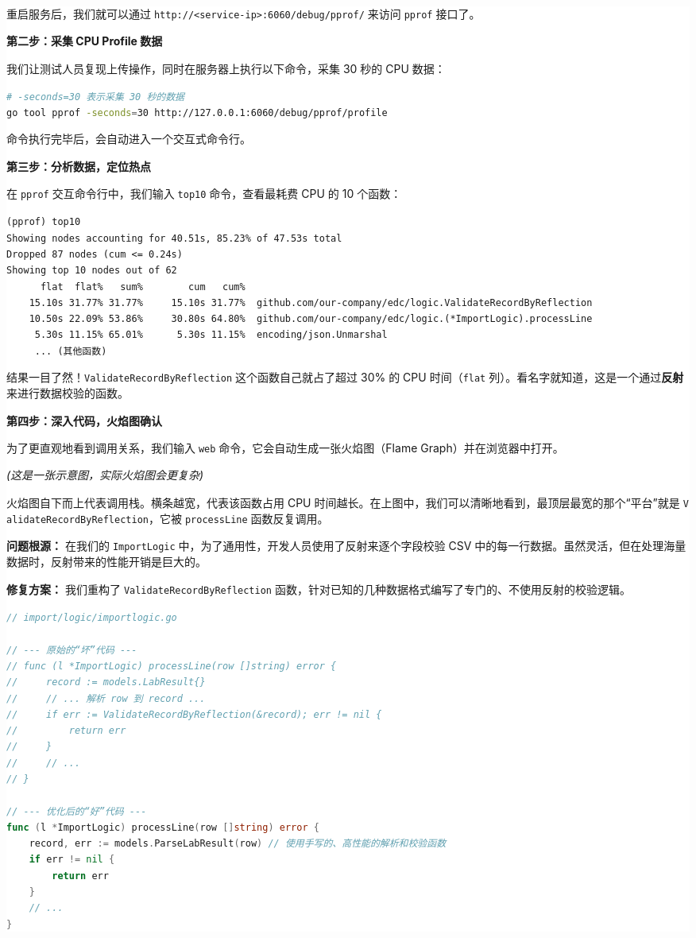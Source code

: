 重启服务后，我们就可以通过 `http://<service-ip>:6060/debug/pprof/` 来访问 `pprof` 接口了。

**第二步：采集 CPU Profile 数据**

我们让测试人员复现上传操作，同时在服务器上执行以下命令，采集 30 秒的 CPU 数据：

```bash
# -seconds=30 表示采集 30 秒的数据
go tool pprof -seconds=30 http://127.0.0.1:6060/debug/pprof/profile
```

命令执行完毕后，会自动进入一个交互式命令行。

**第三步：分析数据，定位热点**

在 `pprof` 交互命令行中，我们输入 `top10` 命令，查看最耗费 CPU 的 10 个函数：

```
(pprof) top10
Showing nodes accounting for 40.51s, 85.23% of 47.53s total
Dropped 87 nodes (cum <= 0.24s)
Showing top 10 nodes out of 62
      flat  flat%   sum%        cum   cum%
    15.10s 31.77% 31.77%     15.10s 31.77%  github.com/our-company/edc/logic.ValidateRecordByReflection
    10.50s 22.09% 53.86%     30.80s 64.80%  github.com/our-company/edc/logic.(*ImportLogic).processLine
     5.30s 11.15% 65.01%      5.30s 11.15%  encoding/json.Unmarshal
     ... (其他函数)
```

结果一目了然！`ValidateRecordByReflection` 这个函数自己就占了超过 30% 的 CPU 时间（`flat` 列）。看名字就知道，这是一个通过**反射**来进行数据校验的函数。

**第四步：深入代码，火焰图确认**

为了更直观地看到调用关系，我们输入 `web` 命令，它会自动生成一张火焰图（Flame Graph）并在浏览器中打开。



*(这是一张示意图，实际火焰图会更复杂)*

火焰图自下而上代表调用栈。横条越宽，代表该函数占用 CPU 时间越长。在上图中，我们可以清晰地看到，最顶层最宽的那个“平台”就是 `ValidateRecordByReflection`，它被 `processLine` 函数反复调用。

**问题根源：**
在我们的 `ImportLogic` 中，为了通用性，开发人员使用了反射来逐个字段校验 CSV 中的每一行数据。虽然灵活，但在处理海量数据时，反射带来的性能开销是巨大的。

**修复方案：**
我们重构了 `ValidateRecordByReflection` 函数，针对已知的几种数据格式编写了专门的、不使用反射的校验逻辑。

```go
// import/logic/importlogic.go

// --- 原始的“坏”代码 ---
// func (l *ImportLogic) processLine(row []string) error {
//     record := models.LabResult{}
//     // ... 解析 row 到 record ...
//     if err := ValidateRecordByReflection(&record); err != nil {
//         return err
//     }
//     // ...
// }

// --- 优化后的“好”代码 ---
func (l *ImportLogic) processLine(row []string) error {
    record, err := models.ParseLabResult(row) // 使用手写的、高性能的解析和校验函数
    if err != nil {
        return err
    }
    // ...
}
```